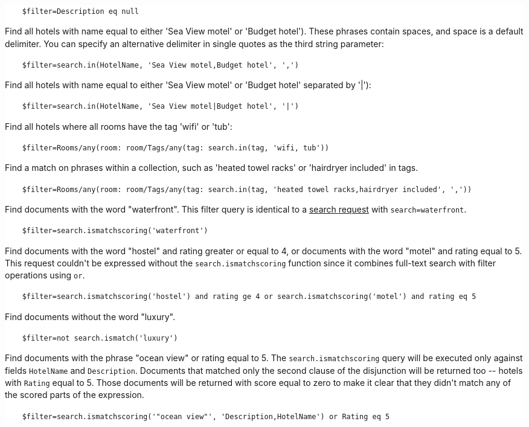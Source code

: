 ```odata-filter-expr
    $filter=Description eq null
```

Find all hotels with name equal to either 'Sea View motel' or 'Budget hotel'). These phrases contain spaces, and space is a default delimiter. You can specify an alternative delimiter in single quotes as the third string parameter:  

```odata-filter-expr
    $filter=search.in(HotelName, 'Sea View motel,Budget hotel', ',')
```

Find all hotels with name equal to either 'Sea View motel' or 'Budget hotel' separated by '|'):  

```odata-filter-expr
    $filter=search.in(HotelName, 'Sea View motel|Budget hotel', '|')
```

Find all hotels where all rooms have the tag 'wifi' or 'tub':

```odata-filter-expr
    $filter=Rooms/any(room: room/Tags/any(tag: search.in(tag, 'wifi, tub'))
```

Find a match on phrases within a collection, such as 'heated towel racks' or 'hairdryer included' in tags.

```odata-filter-expr
    $filter=Rooms/any(room: room/Tags/any(tag: search.in(tag, 'heated towel racks,hairdryer included', ','))
```

Find documents with the word "waterfront". This filter query is identical to a [search request](/rest/api/searchservice/search-documents) with `search=waterfront`.

```odata-filter-expr
    $filter=search.ismatchscoring('waterfront')
```

Find documents with the word "hostel" and rating greater or equal to 4, or documents with the word "motel" and rating equal to 5. This request couldn't be expressed without the `search.ismatchscoring` function since it combines full-text search with filter operations using `or`.

```odata-filter-expr
    $filter=search.ismatchscoring('hostel') and rating ge 4 or search.ismatchscoring('motel') and rating eq 5
```

Find documents without the word "luxury".

```odata-filter-expr
    $filter=not search.ismatch('luxury')
```

Find documents with the phrase "ocean view" or rating equal to 5. The `search.ismatchscoring` query will be executed only against fields `HotelName` and `Description`. Documents that matched only the second clause of the disjunction will be returned too -- hotels with `Rating` equal to 5. Those documents will be returned with score equal to zero to make it clear that they didn't match any of the scored parts of the expression.

```odata-filter-expr
    $filter=search.ismatchscoring('"ocean view"', 'Description,HotelName') or Rating eq 5
```
